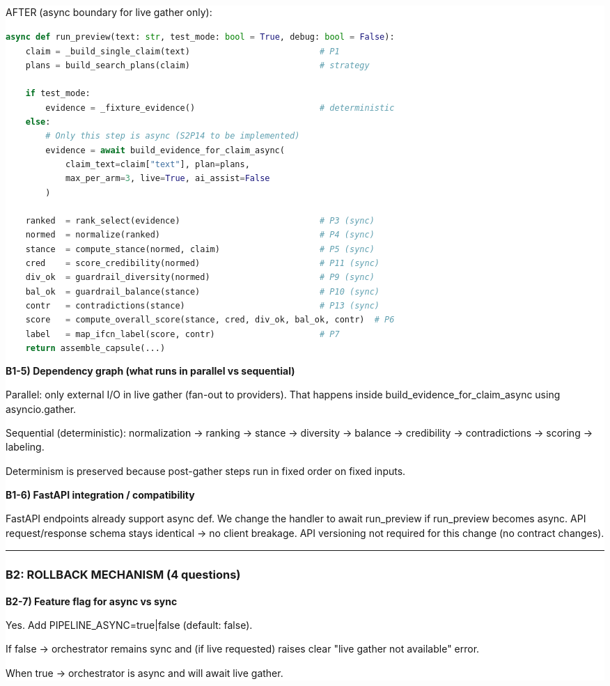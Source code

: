 AFTER (async boundary for live gather only):
```python
async def run_preview(text: str, test_mode: bool = True, debug: bool = False):
    claim = _build_single_claim(text)                          # P1
    plans = build_search_plans(claim)                          # strategy

    if test_mode:
        evidence = _fixture_evidence()                         # deterministic
    else:
        # Only this step is async (S2P14 to be implemented)
        evidence = await build_evidence_for_claim_async(
            claim_text=claim["text"], plan=plans,
            max_per_arm=3, live=True, ai_assist=False
        )

    ranked  = rank_select(evidence)                            # P3 (sync)
    normed  = normalize(ranked)                                # P4 (sync)
    stance  = compute_stance(normed, claim)                    # P5 (sync)
    cred    = score_credibility(normed)                        # P11 (sync)
    div_ok  = guardrail_diversity(normed)                      # P9 (sync)
    bal_ok  = guardrail_balance(stance)                        # P10 (sync)
    contr   = contradictions(stance)                           # P13 (sync)
    score   = compute_overall_score(stance, cred, div_ok, bal_ok, contr)  # P6
    label   = map_ifcn_label(score, contr)                     # P7
    return assemble_capsule(...)
```

**B1-5) Dependency graph (what runs in parallel vs sequential)**

Parallel: only external I/O in live gather (fan-out to providers). That happens inside build_evidence_for_claim_async using asyncio.gather.

Sequential (deterministic): normalization → ranking → stance → diversity → balance → credibility → contradictions → scoring → labeling.

Determinism is preserved because post-gather steps run in fixed order on fixed inputs.

**B1-6) FastAPI integration / compatibility**

FastAPI endpoints already support async def. We change the handler to await run_preview if run_preview becomes async. API request/response schema stays identical → no client breakage. API versioning not required for this change (no contract changes).

---

### B2: ROLLBACK MECHANISM (4 questions)

**B2-7) Feature flag for async vs sync**

Yes. Add PIPELINE_ASYNC=true|false (default: false).

If false → orchestrator remains sync and (if live requested) raises clear "live gather not available" error.

When true → orchestrator is async and will await live gather.
